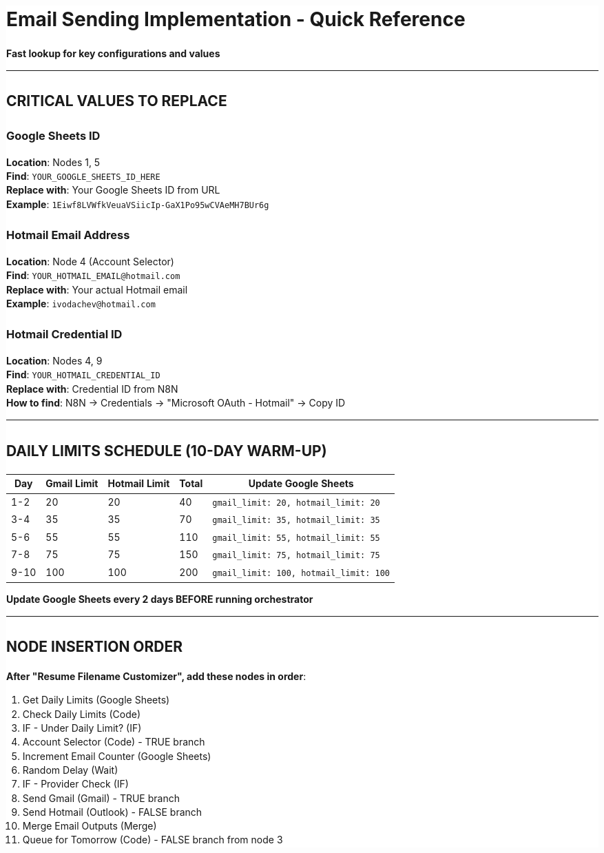 # Email Sending Implementation - Quick Reference
**Fast lookup for key configurations and values**

---

## **CRITICAL VALUES TO REPLACE**

### **Google Sheets ID**
**Location**: Nodes 1, 5  
**Find**: `YOUR_GOOGLE_SHEETS_ID_HERE`  
**Replace with**: Your Google Sheets ID from URL  
**Example**: `1Eiwf8LVWfkVeuaVSiicIp-GaX1Po95wCVAeMH7BUr6g`

### **Hotmail Email Address**
**Location**: Node 4 (Account Selector)  
**Find**: `YOUR_HOTMAIL_EMAIL@hotmail.com`  
**Replace with**: Your actual Hotmail email  
**Example**: `ivodachev@hotmail.com`

### **Hotmail Credential ID**
**Location**: Nodes 4, 9  
**Find**: `YOUR_HOTMAIL_CREDENTIAL_ID`  
**Replace with**: Credential ID from N8N  
**How to find**: N8N → Credentials → "Microsoft OAuth - Hotmail" → Copy ID

---

## **DAILY LIMITS SCHEDULE (10-DAY WARM-UP)**

| Day | Gmail Limit | Hotmail Limit | Total | Update Google Sheets |
|-----|-------------|---------------|-------|----------------------|
| 1-2 | 20 | 20 | 40 | `gmail_limit: 20, hotmail_limit: 20` |
| 3-4 | 35 | 35 | 70 | `gmail_limit: 35, hotmail_limit: 35` |
| 5-6 | 55 | 55 | 110 | `gmail_limit: 55, hotmail_limit: 55` |
| 7-8 | 75 | 75 | 150 | `gmail_limit: 75, hotmail_limit: 75` |
| 9-10 | 100 | 100 | 200 | `gmail_limit: 100, hotmail_limit: 100` |

**Update Google Sheets every 2 days BEFORE running orchestrator**

---

## **NODE INSERTION ORDER**

**After "Resume Filename Customizer", add these nodes in order**:

1. Get Daily Limits (Google Sheets)
2. Check Daily Limits (Code)
3. IF - Under Daily Limit? (IF)
4. Account Selector (Code) - TRUE branch
5. Increment Email Counter (Google Sheets)
6. Random Delay (Wait)
7. IF - Provider Check (IF)
8. Send Gmail (Gmail) - TRUE branch
9. Send Hotmail (Outlook) - FALSE branch
10. Merge Email Outputs (Merge)
11. Queue for Tomorrow (Code) - FALSE branch from node 3

